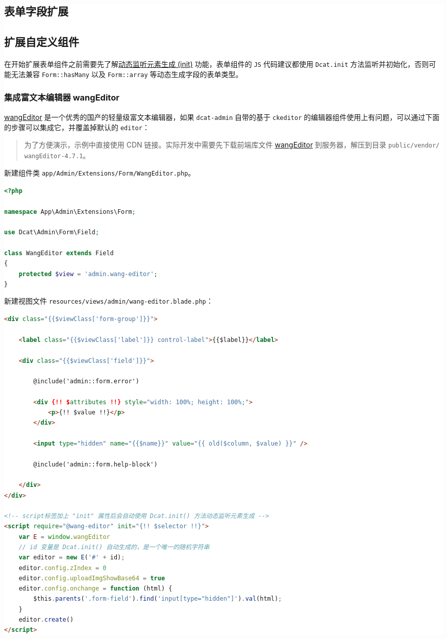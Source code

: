 ## 表单字段扩展

## 扩展自定义组件

在开始扩展表单组件之前需要先了解[动态监听元素生成 (init)](https://learnku.com/docs/dcat-admin/2.x/js-component/8087#1dae4a) 功能，表单组件的 `JS` 代码建议都使用 `Dcat.init` 方法监听并初始化，否则可能无法兼容 `Form::hasMany` 以及 `Form::array` 等动态生成字段的表单类型。

### 集成富文本编辑器 wangEditor

[wangEditor](http://www.wangeditor.com/) 是一个优秀的国产的轻量级富文本编辑器，如果 `dcat-admin` 自带的基于 `ckeditor` 的编辑器组件使用上有问题，可以通过下面的步骤可以集成它，并覆盖掉默认的 `editor`：

> 为了方便演示，示例中直接使用 CDN 链接。实际开发中需要先下载前端库文件 [wangEditor](https://github.com/wangfupeng1988/wangEditor/releases) 到服务器，解压到目录 `public/vendor/wangEditor-4.7.1`。

新建组件类 `app/Admin/Extensions/Form/WangEditor.php`。

```php
<?php

namespace App\Admin\Extensions\Form;

use Dcat\Admin\Form\Field;

class WangEditor extends Field
{
    protected $view = 'admin.wang-editor';
}
```

新建视图文件 `resources/views/admin/wang-editor.blade.php`：

```html
<div class="{{$viewClass['form-group']}}">

    <label class="{{$viewClass['label']}} control-label">{{$label}}</label>

    <div class="{{$viewClass['field']}}">

        @include('admin::form.error')

        <div {!! $attributes !!} style="width: 100%; height: 100%;">
            <p>{!! $value !!}</p>
        </div>

        <input type="hidden" name="{{$name}}" value="{{ old($column, $value) }}" />

        @include('admin::form.help-block')

    </div>
</div>

<!-- script标签加上 "init" 属性后会自动使用 Dcat.init() 方法动态监听元素生成 -->
<script require="@wang-editor" init="{!! $selector !!}">
    var E = window.wangEditor
    // id 变量是 Dcat.init() 自动生成的，是一个唯一的随机字符串
    var editor = new E('#' + id);
    editor.config.zIndex = 0
    editor.config.uploadImgShowBase64 = true
    editor.config.onchange = function (html) {
        $this.parents('.form-field').find('input[type="hidden"]').val(html);
    }
    editor.create()
</script>
```
